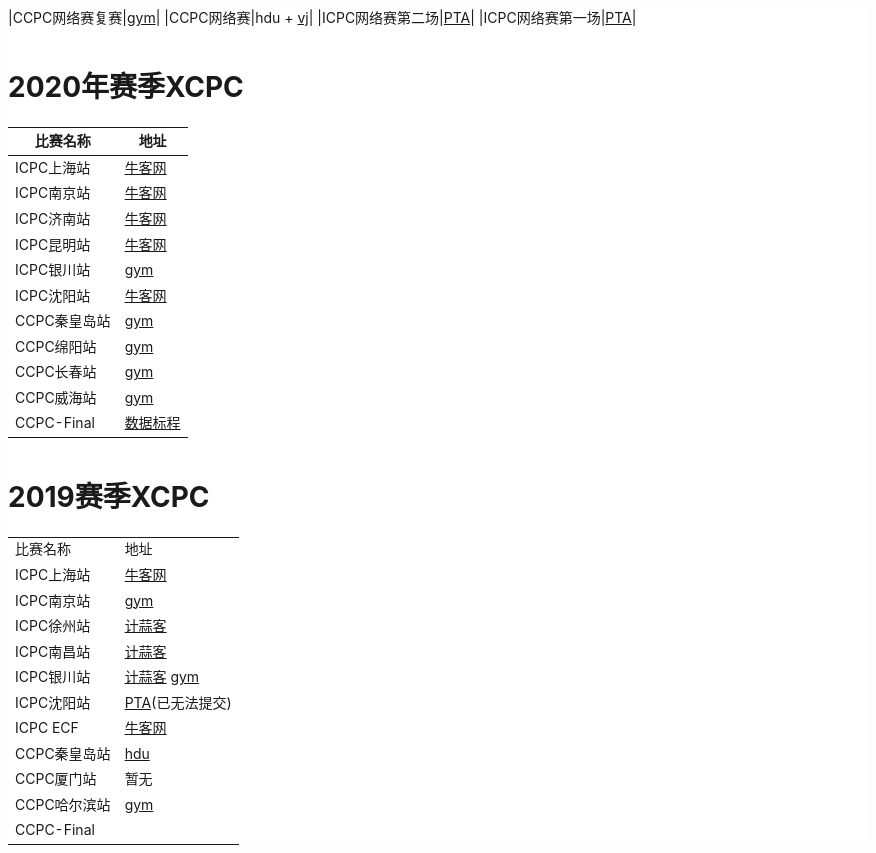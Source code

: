 |CCPC网络赛复赛|[gym](https://codeforces.com/gym/103492)|
|CCPC网络赛|hdu + [vj](https://vjudge.net/contest/512076)|
|ICPC网络赛第二场|[PTA](https://pintia.cn/market/item/1442013218528759808)|
|ICPC网络赛第一场|[PTA](https://pintia.cn/market/item/1439765428045058048)|

# 2020年赛季XCPC

| 比赛名称     | 地址                                                   |
| ------------ | ------------------------------------------------------ |
| ICPC上海站   | [牛客网](https://ac.nowcoder.com/acm/contest/9925)     |
| ICPC南京站   | [牛客网](https://ac.nowcoder.com/acm/contest/10272)    |
| ICPC济南站   | [牛客网](https://ac.nowcoder.com/acm/contest/10662)    |
| ICPC昆明站   | [牛客网](https://ac.nowcoder.com/acm/contest/12548)    |
| ICPC银川站   | [gym](https://codeforces.com/gym/104022)               |
| ICPC沈阳站   | [牛客网](https://ac.nowcoder.com/acm/contest/18713)    |
| CCPC秦皇岛站 | [gym](https://codeforces.com/gym/102769)               |
| CCPC绵阳站   | [gym](https://codeforces.com/gym/102822)               |
| CCPC长春站   | [gym](https://codeforces.com/gym/102832)               |
| CCPC威海站   | [gym](https://codeforces.com/gym/102798)               |
| CCPC-Final   | [数据标程](https://github.com/ftiasch/ccpc-final-2020) |

# 2019赛季XCPC

|              |                                                              |
| ------------ | ------------------------------------------------------------ |
| 比赛名称     | 地址                                                         |
| ICPC上海站   | [牛客网](https://ac.nowcoder.com/acm/contest/4370)           |
| ICPC南京站   | [gym](https://codeforces.com/gym/101981/attachments)         |
| ICPC徐州站   | [计蒜客](https://www.jisuanke.com/contest/5529)              |
| ICPC南昌站   | [计蒜客](https://www.jisuanke.com/contest/5530)              |
| ICPC银川站   | [计蒜客](https://www.jisuanke.com/contest/5527) [gym](https://codeforces.com/gym/104021) |
| ICPC沈阳站   | [PTA](https://pintia.cn/problem-sets/1231102432326602752)(已无法提交) |
| ICPC ECF     | [牛客网](https://ac.nowcoder.com/acm/contest/3732)           |
| CCPC秦皇岛站 | [hdu](http://acm.hdu.edu.cn/search.php?field=problem&key=642ccpcQHD&source=1&searchmode=source) |
| CCPC厦门站   | 暂无                                                         |
| CCPC哈尔滨站 | [gym](https://codeforces.com/gym/102394)                     |
| CCPC-Final   |                                                              |
